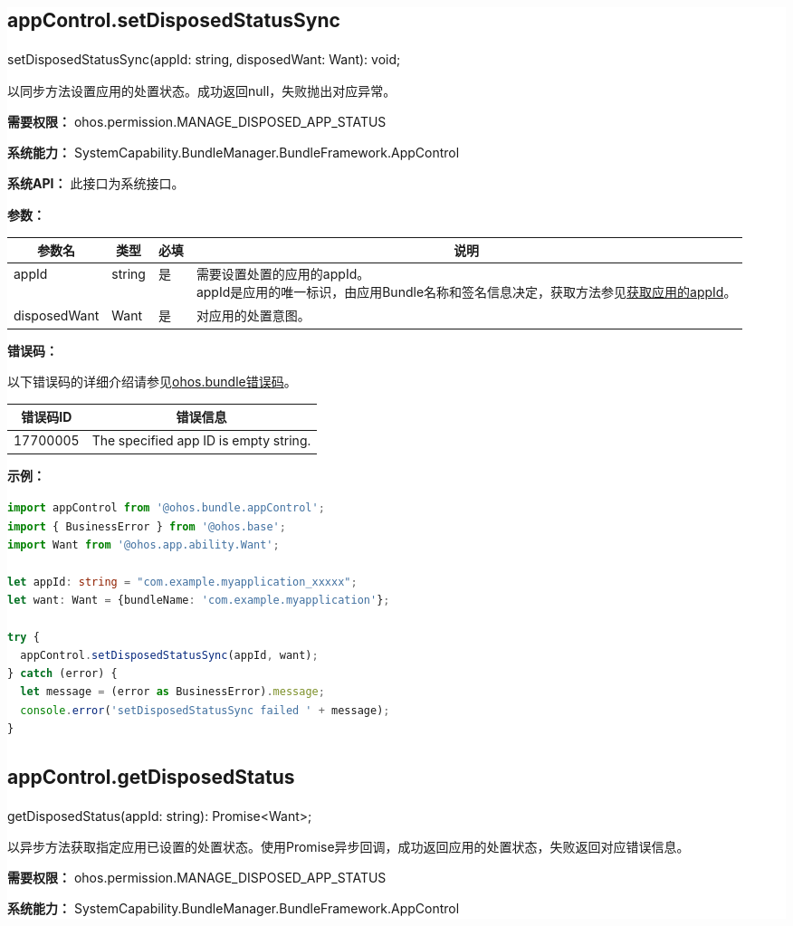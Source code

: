 ## appControl.setDisposedStatusSync

setDisposedStatusSync(appId: string, disposedWant: Want): void;

以同步方法设置应用的处置状态。成功返回null，失败抛出对应异常。

**需要权限：** ohos.permission.MANAGE_DISPOSED_APP_STATUS

**系统能力：** SystemCapability.BundleManager.BundleFramework.AppControl

**系统API：**  此接口为系统接口。

**参数：**

| 参数名       | 类型                              | 必填   | 说明                                    |
| ----------- | ------------------------------- | ---- | --------------------------------------- |
| appId  | string | 是    | 需要设置处置的应用的appId。<br> appId是应用的唯一标识，由应用Bundle名称和签名信息决定，获取方法参见[获取应用的appId](#获取应用的appid)。                      |
| disposedWant | Want  | 是 | 对应用的处置意图。 |

**错误码：**

以下错误码的详细介绍请参见[ohos.bundle错误码](../errorcodes/errorcode-bundle.md)。

| 错误码ID | 错误信息                                |
| ------ | -------------------------------------- |
| 17700005 |  The specified app ID is empty string.  |

**示例：**

```ts
import appControl from '@ohos.bundle.appControl';
import { BusinessError } from '@ohos.base';
import Want from '@ohos.app.ability.Want';

let appId: string = "com.example.myapplication_xxxxx";
let want: Want = {bundleName: 'com.example.myapplication'};

try {
  appControl.setDisposedStatusSync(appId, want);
} catch (error) {
  let message = (error as BusinessError).message;
  console.error('setDisposedStatusSync failed ' + message);
}
```

## appControl.getDisposedStatus

getDisposedStatus(appId: string): Promise\<Want>;

以异步方法获取指定应用已设置的处置状态。使用Promise异步回调，成功返回应用的处置状态，失败返回对应错误信息。

**需要权限：** ohos.permission.MANAGE_DISPOSED_APP_STATUS

**系统能力：** SystemCapability.BundleManager.BundleFramework.AppControl
